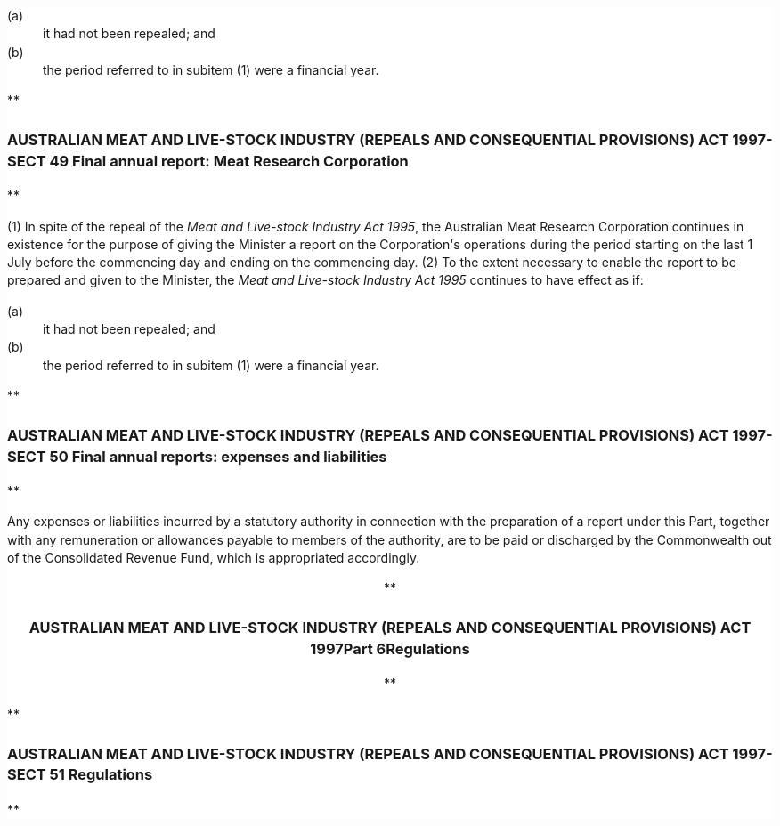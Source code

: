 <dl compact=""><dl compact=""><dl compact="">

<dt>(a)</dt><dd>it had not been repealed; and</dd>

<dt>(b)</dt><dd>the period referred to in subitem (1) were a financial year.

</dd>

</dl></dl></dl>

**

###  AUSTRALIAN MEAT AND LIVE-STOCK INDUSTRY (REPEALS AND CONSEQUENTIAL PROVISIONS) ACT 1997- SECT 49  Final annual report: Meat Research Corporation 
**

 (1)	In spite of the repeal of the _Meat and Live-stock Industry Act 1995_, the Australian Meat Research Corporation continues in existence for the purpose of giving the Minister a report on the Corporation's operations during the period starting on the last 1 July before the commencing day and ending on the commencing day.
 (2)	To the extent necessary to enable the report to be prepared and given to the Minister, the _Meat and Live-stock Industry Act 1995_ continues to have effect as if:

<dl compact=""><dl compact=""><dl compact="">

<dt>(a)</dt><dd>it had not been repealed; and</dd>

<dt>(b)</dt><dd>the period referred to in subitem (1) were a financial year.

</dd>

</dl></dl></dl>

**

###  AUSTRALIAN MEAT AND LIVE-STOCK INDUSTRY (REPEALS AND CONSEQUENTIAL PROVISIONS) ACT 1997- SECT 50  Final annual reports: expenses and liabilities 
**

 Any expenses or liabilities incurred by a statutory authority in connection with the preparation of a report under this Part, together with any remuneration or allowances payable to members of the authority, are to be paid or discharged by the Commonwealth out of the Consolidated Revenue Fund, which is appropriated accordingly.

<center>**

###  AUSTRALIAN MEAT AND LIVE-STOCK INDUSTRY (REPEALS AND CONSEQUENTIAL PROVISIONS) ACT 1997<part>Part 6&#151;Regulations </part>
**</center>

**

###  AUSTRALIAN MEAT AND LIVE-STOCK INDUSTRY (REPEALS AND CONSEQUENTIAL PROVISIONS) ACT 1997- SECT 51  Regulations 
**

